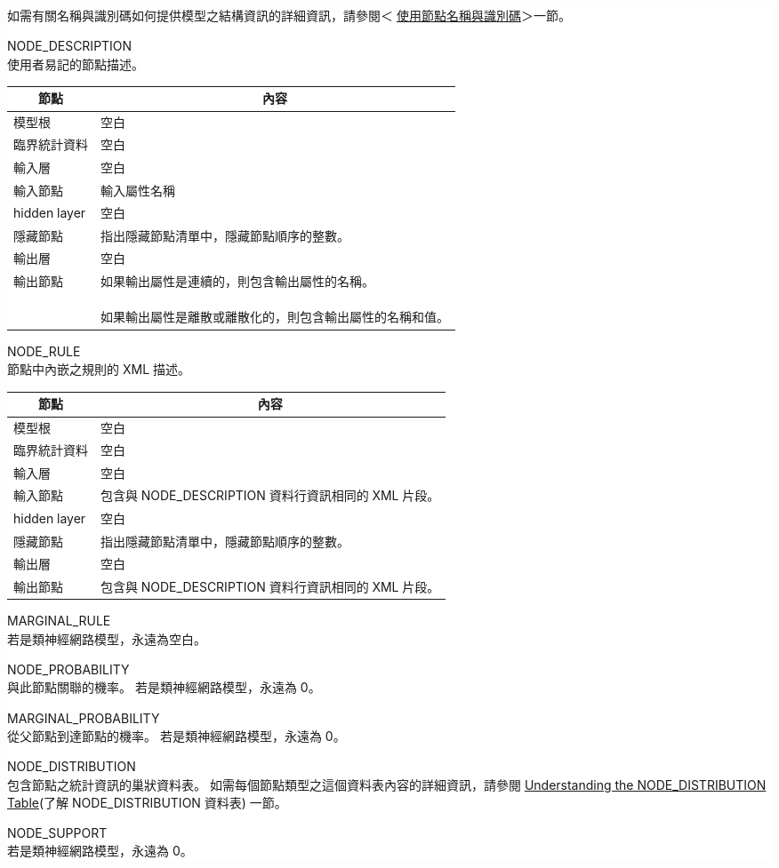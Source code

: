  如需有關名稱與識別碼如何提供模型之結構資訊的詳細資訊，請參閱＜ [使用節點名稱與識別碼](#bkmk_NodeIDs)＞一節。  
  
 NODE_DESCRIPTION  
 使用者易記的節點描述。  
  
|節點|內容|  
|----------|-------------|  
|模型根|空白|  
|臨界統計資料|空白|  
|輸入層|空白|  
|輸入節點|輸入屬性名稱|  
|hidden layer|空白|  
|隱藏節點|指出隱藏節點清單中，隱藏節點順序的整數。|  
|輸出層|空白|  
|輸出節點|如果輸出屬性是連續的，則包含輸出屬性的名稱。<br /><br /> 如果輸出屬性是離散或離散化的，則包含輸出屬性的名稱和值。|  
  
 NODE_RULE  
 節點中內嵌之規則的 XML 描述。  
  
|節點|內容|  
|----------|-------------|  
|模型根|空白|  
|臨界統計資料|空白|  
|輸入層|空白|  
|輸入節點|包含與 NODE_DESCRIPTION 資料行資訊相同的 XML 片段。|  
|hidden layer|空白|  
|隱藏節點|指出隱藏節點清單中，隱藏節點順序的整數。|  
|輸出層|空白|  
|輸出節點|包含與 NODE_DESCRIPTION 資料行資訊相同的 XML 片段。|  
  
 MARGINAL_RULE  
 若是類神經網路模型，永遠為空白。  
  
 NODE_PROBABILITY  
 與此節點關聯的機率。 若是類神經網路模型，永遠為 0。  
  
 MARGINAL_PROBABILITY  
 從父節點到達節點的機率。 若是類神經網路模型，永遠為 0。  
  
 NODE_DISTRIBUTION  
 包含節點之統計資訊的巢狀資料表。 如需每個節點類型之這個資料表內容的詳細資訊，請參閱 [Understanding the NODE_DISTRIBUTION Table](#bkmk_NodeDistTable)(了解 NODE_DISTRIBUTION 資料表) 一節。  
  
 NODE_SUPPORT  
 若是類神經網路模型，永遠為 0。  
  